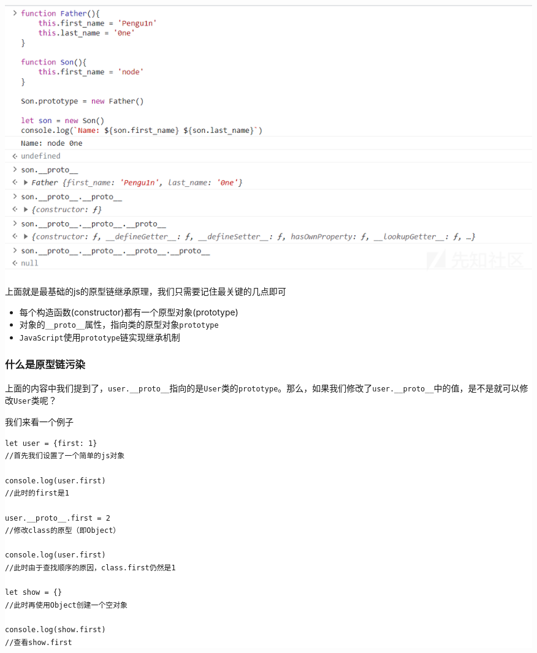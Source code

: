 [![](assets/1701678329-df0cdbd949d0e1f9cf08ab11c841958b.png)](https://xzfile.aliyuncs.com/media/upload/picture/20231118115809-afd09562-85c6-1.png)

上面就是最基础的js的原型链继承原理，我们只需要记住最关键的几点即可

-   每个构造函数(constructor)都有一个原型对象(prototype)
-   对象的`__proto__`属性，指向类的原型对象`prototype`
-   `JavaScript`使用`prototype`链实现继承机制

### 什么是原型链污染

上面的内容中我们提到了，`user.__proto__`指向的是`User`类的`prototype`。那么，如果我们修改了`user.__proto__`中的值，是不是就可以修改`User`类呢？

我们来看一个例子

```plain
let user = {first: 1}
//首先我们设置了一个简单的js对象

console.log(user.first)
//此时的first是1

user.__proto__.first = 2
//修改class的原型（即Object）

console.log(user.first)
//此时由于查找顺序的原因，class.first仍然是1

let show = {}
//此时再使用Object创建一个空对象

console.log(show.first)
//查看show.first
```
